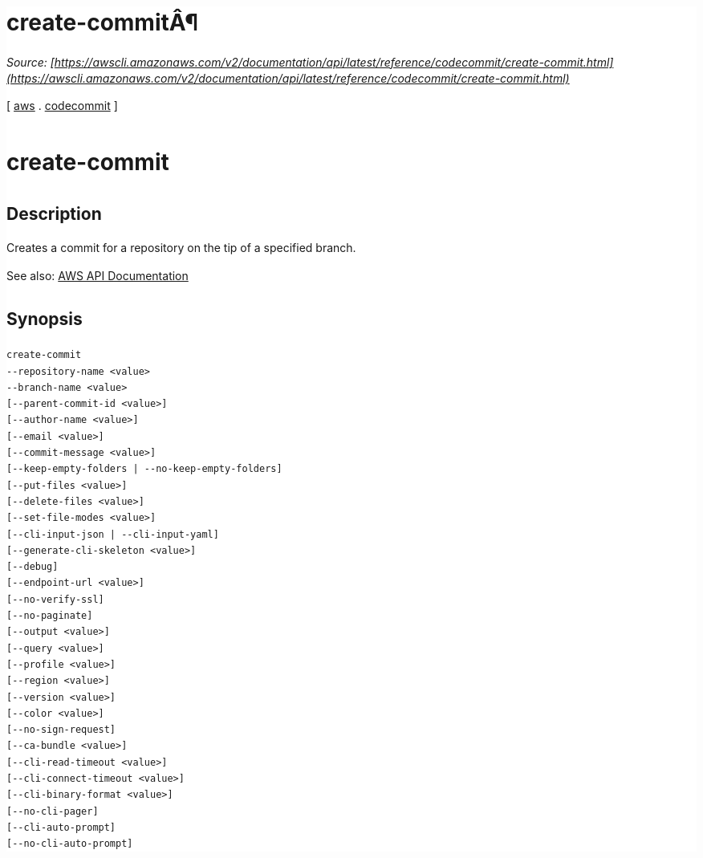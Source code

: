 # create-commitÂ¶

*Source: [https://awscli.amazonaws.com/v2/documentation/api/latest/reference/codecommit/create-commit.html](https://awscli.amazonaws.com/v2/documentation/api/latest/reference/codecommit/create-commit.html)*

[ [aws](https://awscli.amazonaws.com/v2/documentation/api/latest/reference/index.html#cli-aws) . [codecommit](https://awscli.amazonaws.com/v2/documentation/api/latest/reference/codecommit/index.html#cli-aws-codecommit) ]

# create-commit

## Description

Creates a commit for a repository on the tip of a specified branch.

See also: [AWS API Documentation](https://docs.aws.amazon.com/goto/WebAPI/codecommit-2015-04-13/CreateCommit)

## Synopsis

```
create-commit
--repository-name <value>
--branch-name <value>
[--parent-commit-id <value>]
[--author-name <value>]
[--email <value>]
[--commit-message <value>]
[--keep-empty-folders | --no-keep-empty-folders]
[--put-files <value>]
[--delete-files <value>]
[--set-file-modes <value>]
[--cli-input-json | --cli-input-yaml]
[--generate-cli-skeleton <value>]
[--debug]
[--endpoint-url <value>]
[--no-verify-ssl]
[--no-paginate]
[--output <value>]
[--query <value>]
[--profile <value>]
[--region <value>]
[--version <value>]
[--color <value>]
[--no-sign-request]
[--ca-bundle <value>]
[--cli-read-timeout <value>]
[--cli-connect-timeout <value>]
[--cli-binary-format <value>]
[--no-cli-pager]
[--cli-auto-prompt]
[--no-cli-auto-prompt]
```
